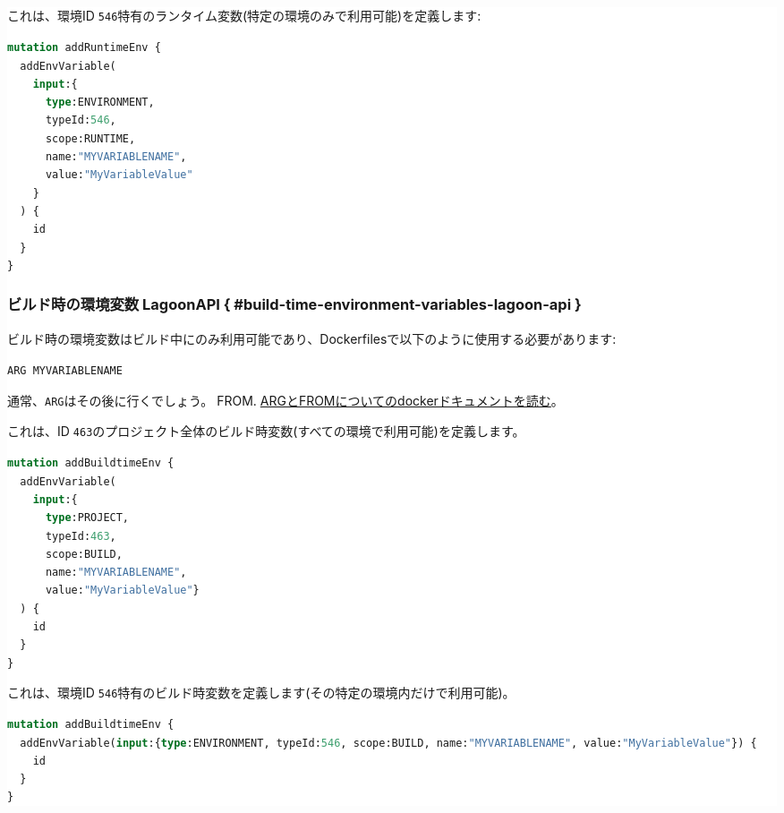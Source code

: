 これは、環境ID `546`特有のランタイム変数(特定の環境のみで利用可能)を定義します:

```graphql title="環境IDの定義"
mutation addRuntimeEnv {
  addEnvVariable(
    input:{
      type:ENVIRONMENT,
      typeId:546,
      scope:RUNTIME,
      name:"MYVARIABLENAME",
      value:"MyVariableValue"
    }
  ) {
    id
  }
}
```

### ビルド時の環境変数 LagoonAPI { #build-time-environment-variables-lagoon-api }

ビルド時の環境変数はビルド中にのみ利用可能であり、Dockerfilesで以下のように使用する必要があります:

```graphql title="ビルド時の環境変数の使用"
ARG MYVARIABLENAME
```

通常、`ARG`はその後に行くでしょう。 FROM. [ARGとFROMについてのdockerドキュメントを読む](https://docs.docker.com/engine/reference/builder/#understand-how-arg-and-from-interact)。

これは、ID `463`のプロジェクト全体のビルド時変数(すべての環境で利用可能)を定義します。

```graphql title="プロジェクト全体のビルド時変数を定義する"
mutation addBuildtimeEnv {
  addEnvVariable(
    input:{
      type:PROJECT,
      typeId:463,
      scope:BUILD,
      name:"MYVARIABLENAME",
      value:"MyVariableValue"}
  ) {
    id
  }
}
```

これは、環境ID `546`特有のビルド時変数を定義します(その特定の環境内だけで利用可能)。

```graphql title="環境IDを定義する"
mutation addBuildtimeEnv {
  addEnvVariable(input:{type:ENVIRONMENT, typeId:546, scope:BUILD, name:"MYVARIABLENAME", value:"MyVariableValue"}) {
    id
  }
}
```
